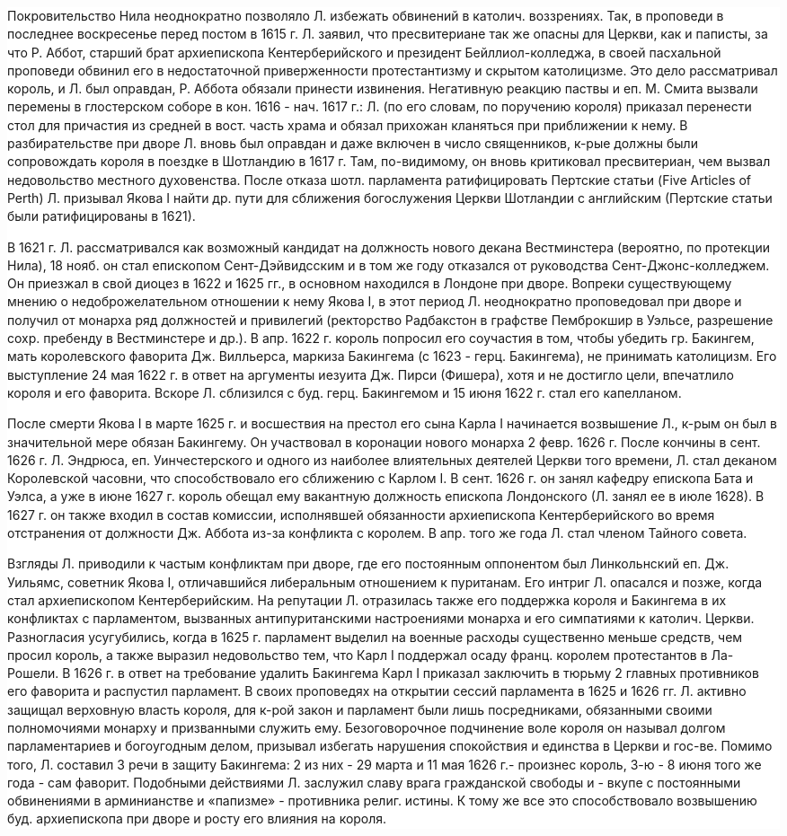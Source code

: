 Покровительство Нила неоднократно позволяло Л. избежать обвинений в католич. воззрениях. Так, в проповеди в последнее воскресенье перед постом в 1615 г. Л. заявил, что пресвитериане так же опасны для Церкви, как и паписты, за что Р. Аббот, старший брат архиепископа Кентерберийского и президент Бейллиол-колледжа, в своей пасхальной проповеди обвинил его в недостаточной приверженности протестантизму и скрытом католицизме. Это дело рассматривал король, и Л. был оправдан, Р. Аббота обязали принести извинения. Негативную реакцию паствы и еп. М. Смита вызвали перемены в глостерском соборе в кон. 1616 - нач. 1617 г.: Л. (по его словам, по поручению короля) приказал перенести стол для причастия из средней в вост. часть храма и обязал прихожан кланяться при приближении к нему. В разбирательстве при дворе Л. вновь был оправдан и даже включен в число священников, к-рые должны были сопровождать короля в поездке в Шотландию в 1617 г. Там, по-видимому, он вновь критиковал пресвитериан, чем вызвал недовольство местного духовенства. После отказа шотл. парламента ратифицировать Пертские статьи (Five Articles of Perth) Л. призывал Якова I найти др. пути для сближения богослужения Церкви Шотландии с английским (Пертские статьи были ратифицированы в 1621).

В 1621 г. Л. рассматривался как возможный кандидат на должность нового декана Вестминстера (вероятно, по протекции Нила), 18 нояб. он стал епископом Сент-Дэйвидсским и в том же году отказался от руководства Сент-Джонс-колледжем. Он приезжал в свой диоцез в 1622 и 1625 гг., в основном находился в Лондоне при дворе. Вопреки существующему мнению о недоброжелательном отношении к нему Якова I, в этот период Л. неоднократно проповедовал при дворе и получил от монарха ряд должностей и привилегий (ректорство Радбакстон в графстве Пемброкшир в Уэльсе, разрешение сохр. пребенду в Вестминстере и др.). В апр. 1622 г. король попросил его соучастия в том, чтобы убедить гр. Бакингем, мать королевского фаворита Дж. Вилльерса, маркиза Бакингема (с 1623 - герц. Бакингема), не принимать католицизм. Его выступление 24 мая 1622 г. в ответ на аргументы иезуита Дж. Пирси (Фишера), хотя и не достигло цели, впечатлило короля и его фаворита. Вскоре Л. сблизился с буд. герц. Бакингемом и 15 июня 1622 г. стал его капелланом.

После смерти Якова I в марте 1625 г. и восшествия на престол его сына Карла I начинается возвышение Л., к-рым он был в значительной мере обязан Бакингему. Он участвовал в коронации нового монарха 2 февр. 1626 г. После кончины в сент. 1626 г. Л. Эндрюса, еп. Уинчестерского и одного из наиболее влиятельных деятелей Церкви того времени, Л. стал деканом Королевской часовни, что способствовало его сближению с Карлом I. В сент. 1626 г. он занял кафедру епископа Бата и Уэлса, а уже в июне 1627 г. король обещал ему вакантную должность епископа Лондонского (Л. занял ее в июле 1628). В 1627 г. он также входил в состав комиссии, исполнявшей обязанности архиепископа Кентерберийского во время отстранения от должности Дж. Аббота из-за конфликта с королем. В апр. того же года Л. стал членом Тайного совета.

Взгляды Л. приводили к частым конфликтам при дворе, где его постоянным оппонентом был Линкольнский еп. Дж. Уильямс, советник Якова I, отличавшийся либеральным отношением к пуританам. Его интриг Л. опасался и позже, когда стал архиепископом Кентерберийским. На репутации Л. отразилась также его поддержка короля и Бакингема в их конфликтах с парламентом, вызванных антипуританскими настроениями монарха и его симпатиями к католич. Церкви. Разногласия усугубились, когда в 1625 г. парламент выделил на военные расходы существенно меньше средств, чем просил король, а также выразил недовольство тем, что Карл I поддержал осаду франц. королем протестантов в Ла-Рошели. В 1626 г. в ответ на требование удалить Бакингема Карл I приказал заключить в тюрьму 2 главных противников его фаворита и распустил парламент. В своих проповедях на открытии сессий парламента в 1625 и 1626 гг. Л. активно защищал верховную власть короля, для к-рой закон и парламент были лишь посредниками, обязанными своими полномочиями монарху и призванными служить ему. Безоговорочное подчинение воле короля он называл долгом парламентариев и богоугодным делом, призывал избегать нарушения спокойствия и единства в Церкви и гос-ве. Помимо того, Л. составил 3 речи в защиту Бакингема: 2 из них - 29 марта и 11 мая 1626 г.- произнес король, 3-ю - 8 июня того же года - сам фаворит. Подобными действиями Л. заслужил славу врага гражданской свободы и - вкупе с постоянными обвинениями в арминианстве и «папизме» - противника религ. истины. К тому же все это способствовало возвышению буд. архиепископа при дворе и росту его влияния на короля.
